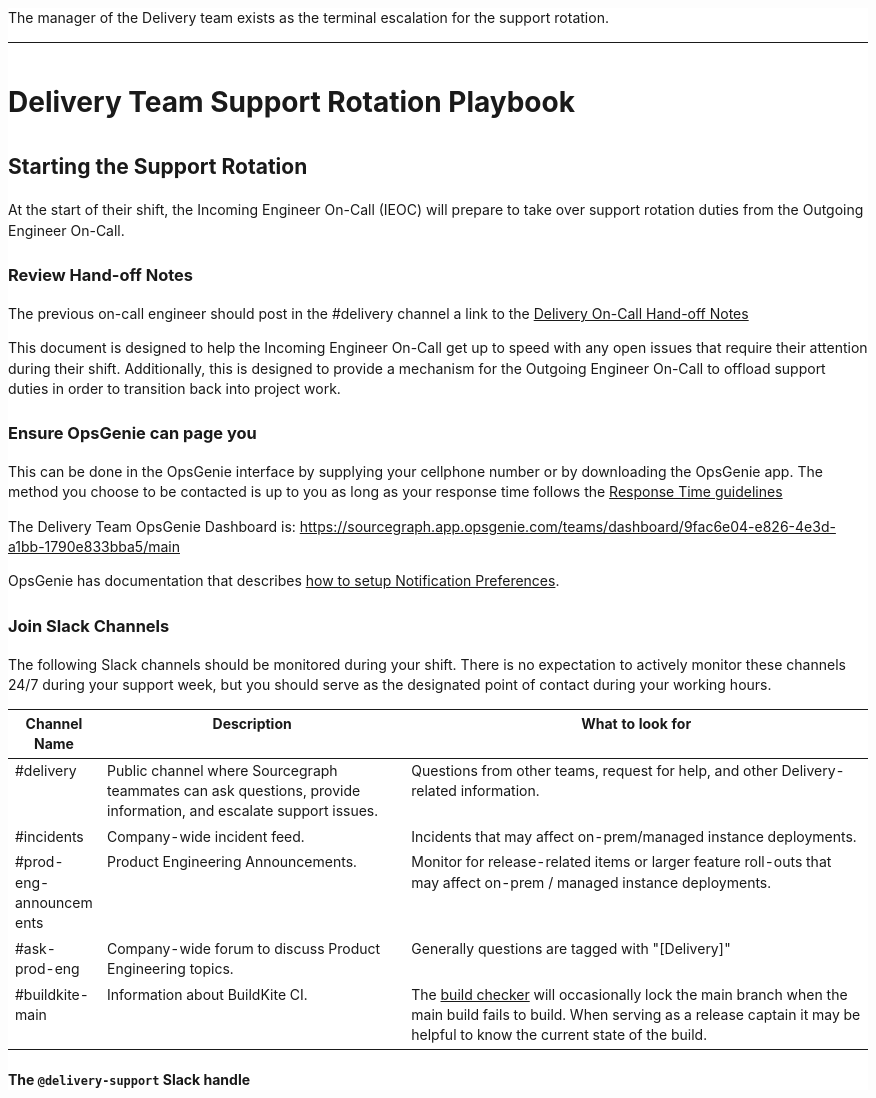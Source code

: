 The manager of the Delivery team exists as the terminal escalation for the support rotation.

---

# Delivery Team Support Rotation Playbook

## Starting the Support Rotation

At the start of their shift, the Incoming Engineer On-Call (IEOC) will prepare to take over support rotation duties from the Outgoing Engineer On-Call.

### Review Hand-off Notes

The previous on-call engineer should post in the #delivery channel a link to the [Delivery On-Call Hand-off Notes](https://github.com/sourcegraph/delivery-scratch)

This document is designed to help the Incoming Engineer On-Call get up to speed with any open issues that require their attention during their shift. Additionally, this is designed to provide a mechanism for the Outgoing Engineer On-Call to
offload support duties in order to transition back into project work.

### Ensure OpsGenie can page you

This can be done in the OpsGenie interface by supplying your cellphone number or by downloading the OpsGenie app.
The method you choose to be contacted is up to you as long as your response time follows the [Response Time guidelines](#response-times-and-slas)

The Delivery Team OpsGenie Dashboard is: https://sourcegraph.app.opsgenie.com/teams/dashboard/9fac6e04-e826-4e3d-a1bb-1790e833bba5/main

OpsGenie has documentation that describes [how to setup Notification Preferences](https://support.atlassian.com/opsgenie/docs/create-and-manage-notification-preferences/).

### Join Slack Channels

The following Slack channels should be monitored during your shift. There is no expectation to actively monitor these channels 24/7 during your support week, but you should serve as the designated point of contact during your working hours.

| Channel Name            | Description                                                                                                     | What to look for                                                                                                                                                                                                                                                                |
| ----------------------- | --------------------------------------------------------------------------------------------------------------- | ------------------------------------------------------------------------------------------------------------------------------------------------------------------------------------------------------------------------------------------------------------------------------- |
| #delivery               | Public channel where Sourcegraph teammates can ask questions, provide information, and escalate support issues. | Questions from other teams, request for help, and other Delivery-related information.                                                                                                                                                                                           |
| #incidents              | Company-wide incident feed.                                                                                     | Incidents that may affect on-prem/managed instance deployments.                                                                                                                                                                                                                 |
| #prod-eng-announcements | Product Engineering Announcements.                                                                              | Monitor for release-related items or larger feature roll-outs that may affect on-prem / managed instance deployments.                                                                                                                                                           |
| #ask-prod-eng           | Company-wide forum to discuss Product Engineering topics.                                                       | Generally questions are tagged with "[Delivery]"                                                                                                                                                                                                                                |
| #buildkite-main         | Information about BuildKite CI.                                                                                 | The [build checker](../../dev/process/incidents/playbooks/ci.md#buildchecker-has-locked-the-main-branch) will occasionally lock the main branch when the main build fails to build. When serving as a release captain it may be helpful to know the current state of the build. |

#### The `@delivery-support` Slack handle
